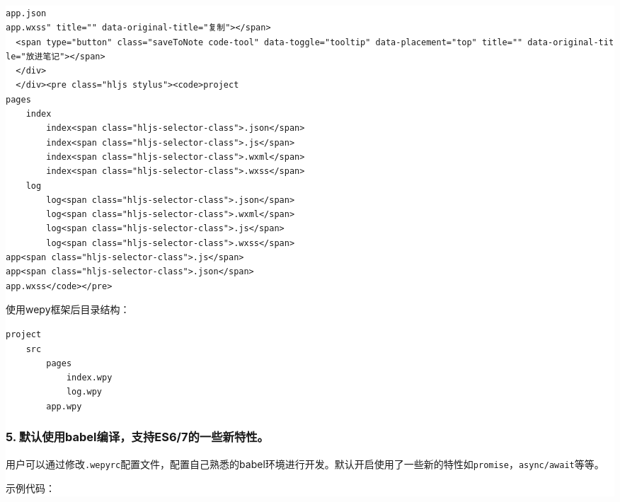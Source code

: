     app.json
    app.wxss" title="" data-original-title="复制"></span>
      <span type="button" class="saveToNote code-tool" data-toggle="tooltip" data-placement="top" title="" data-original-title="放进笔记"></span>
      </div>
      </div><pre class="hljs stylus"><code>project
    pages
        index
            index<span class="hljs-selector-class">.json</span>
            index<span class="hljs-selector-class">.js</span>
            index<span class="hljs-selector-class">.wxml</span>
            index<span class="hljs-selector-class">.wxss</span>
        log
            log<span class="hljs-selector-class">.json</span>
            log<span class="hljs-selector-class">.wxml</span>
            log<span class="hljs-selector-class">.js</span>
            log<span class="hljs-selector-class">.wxss</span>
    app<span class="hljs-selector-class">.js</span>
    app<span class="hljs-selector-class">.json</span>
    app.wxss</code></pre>
<p>使用wepy框架后目录结构：</p>
<div class="widget-codetool" style="display:none;">
      <div class="widget-codetool--inner">
      <span class="selectCode code-tool" data-toggle="tooltip" data-placement="top" title="" data-original-title="全选"></span>
      <span type="button" class="copyCode code-tool" data-toggle="tooltip" data-placement="top" data-clipboard-text="project
    src
        pages
            index.wpy
            log.wpy
        app.wpy" title="" data-original-title="复制"></span>
      <span type="button" class="saveToNote code-tool" data-toggle="tooltip" data-placement="top" title="" data-original-title="放进笔记"></span>
      </div>
      </div><pre class="hljs stylus"><code>project
    src
        pages
            index<span class="hljs-selector-class">.wpy</span>
            log<span class="hljs-selector-class">.wpy</span>
        app.wpy</code></pre>
<h3 id="articleHeader9">5. 默认使用babel编译，支持ES6/7的一些新特性。</h3>
<p>用户可以通过修改<code>.wepyrc</code>配置文件，配置自己熟悉的babel环境进行开发。默认开启使用了一些新的特性如<code>promise</code>，<code>async/await</code>等等。</p>
<p>示例代码：</p>
<div class="widget-codetool" style="display:none;">
      <div class="widget-codetool--inner">
      <span class="selectCode code-tool" data-toggle="tooltip" data-placement="top" title="" data-original-title="全选"></span>
      <span type="button" class="copyCode code-tool" data-toggle="tooltip" data-placement="top" data-clipboard-text="import wepy from 'wepy';
